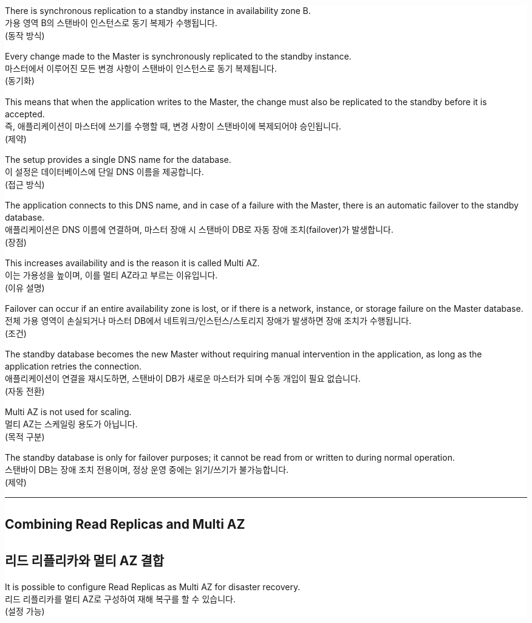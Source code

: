 There is synchronous replication to a standby instance in availability zone B.  
가용 영역 B의 스탠바이 인스턴스로 동기 복제가 수행됩니다.  
(동작 방식)

Every change made to the Master is synchronously replicated to the standby instance.  
마스터에서 이루어진 모든 변경 사항이 스탠바이 인스턴스로 동기 복제됩니다.  
(동기화)

This means that when the application writes to the Master, the change must also be replicated to the standby before it is accepted.  
즉, 애플리케이션이 마스터에 쓰기를 수행할 때, 변경 사항이 스탠바이에 복제되어야 승인됩니다.  
(제약)

The setup provides a single DNS name for the database.  
이 설정은 데이터베이스에 단일 DNS 이름을 제공합니다.  
(접근 방식)

The application connects to this DNS name, and in case of a failure with the Master, there is an automatic failover to the standby database.  
애플리케이션은 DNS 이름에 연결하며, 마스터 장애 시 스탠바이 DB로 자동 장애 조치(failover)가 발생합니다.  
(장점)

This increases availability and is the reason it is called Multi AZ.  
이는 가용성을 높이며, 이를 멀티 AZ라고 부르는 이유입니다.  
(이유 설명)

Failover can occur if an entire availability zone is lost, or if there is a network, instance, or storage failure on the Master database.  
전체 가용 영역이 손실되거나 마스터 DB에서 네트워크/인스턴스/스토리지 장애가 발생하면 장애 조치가 수행됩니다.  
(조건)

The standby database becomes the new Master without requiring manual intervention in the application, as long as the application retries the connection.  
애플리케이션이 연결을 재시도하면, 스탠바이 DB가 새로운 마스터가 되며 수동 개입이 필요 없습니다.  
(자동 전환)

Multi AZ is not used for scaling.  
멀티 AZ는 스케일링 용도가 아닙니다.  
(목적 구분)

The standby database is only for failover purposes; it cannot be read from or written to during normal operation.  
스탠바이 DB는 장애 조치 전용이며, 정상 운영 중에는 읽기/쓰기가 불가능합니다.  
(제약)

---

## Combining Read Replicas and Multi AZ  
## 리드 리플리카와 멀티 AZ 결합  

It is possible to configure Read Replicas as Multi AZ for disaster recovery.  
리드 리플리카를 멀티 AZ로 구성하여 재해 복구를 할 수 있습니다.  
(설정 가능)
